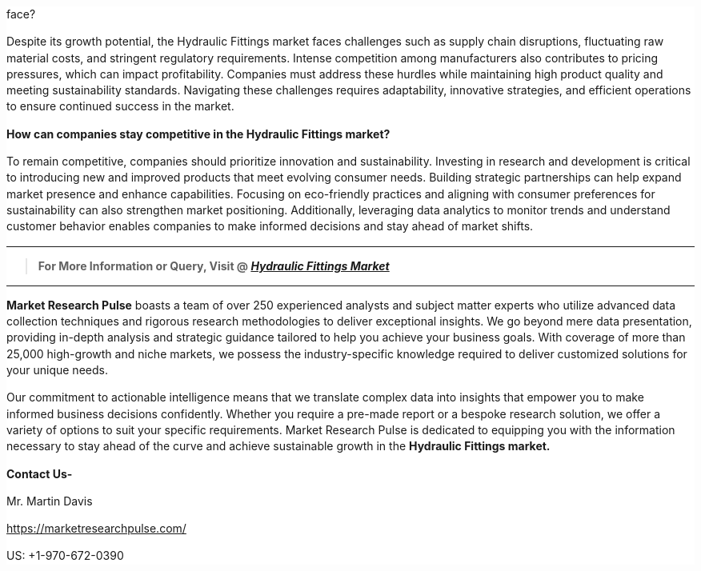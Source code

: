 face?</strong></p><p>Despite its growth potential, the Hydraulic Fittings market faces challenges such as supply chain disruptions, fluctuating raw material costs, and stringent regulatory requirements. Intense competition among manufacturers also contributes to pricing pressures, which can impact profitability. Companies must address these hurdles while maintaining high product quality and meeting sustainability standards. Navigating these challenges requires adaptability, innovative strategies, and efficient operations to ensure continued success in the market.</p><p><strong>How can companies stay competitive in the Hydraulic Fittings market?</strong></p><p>To remain competitive, companies should prioritize innovation and sustainability. Investing in research and development is critical to introducing new and improved products that meet evolving consumer needs. Building strategic partnerships can help expand market presence and enhance capabilities. Focusing on eco-friendly practices and aligning with consumer preferences for sustainability can also strengthen market positioning. Additionally, leveraging data analytics to monitor trends and understand customer behavior enables companies to make informed decisions and stay ahead of market shifts.</p><hr /><blockquote><p><strong>For More Information or Query, Visit @&nbsp;<em><a href="https://marketresearchpulse.com/report/142235/hydraulic-fittings-market?utm_source=Linkedin&utm_medium=027">Hydraulic Fittings Market</a></em></strong></p></blockquote><hr /><p><strong>Market Research Pulse</strong> boasts a team of over 250 experienced analysts and subject matter experts who utilize advanced data collection techniques and rigorous research methodologies to deliver exceptional insights. We go beyond mere data presentation, providing in-depth analysis and strategic guidance tailored to help you achieve your business goals. With coverage of more than 25,000 high-growth and niche markets, we possess the industry-specific knowledge required to deliver customized solutions for your unique needs.</p><p>Our commitment to actionable intelligence means that we translate complex data into insights that empower you to make informed business decisions confidently. Whether you require a pre-made report or a bespoke research solution, we offer a variety of options to suit your specific requirements. Market Research Pulse is dedicated to equipping you with the information necessary to stay ahead of the curve and achieve sustainable growth in the <strong>Hydraulic Fittings market.</strong></p><p><strong>Contact Us-</strong></p><p>Mr. Martin Davis</p><p>https://marketresearchpulse.com/</p><p>US: +1-970-672-0390</p>
